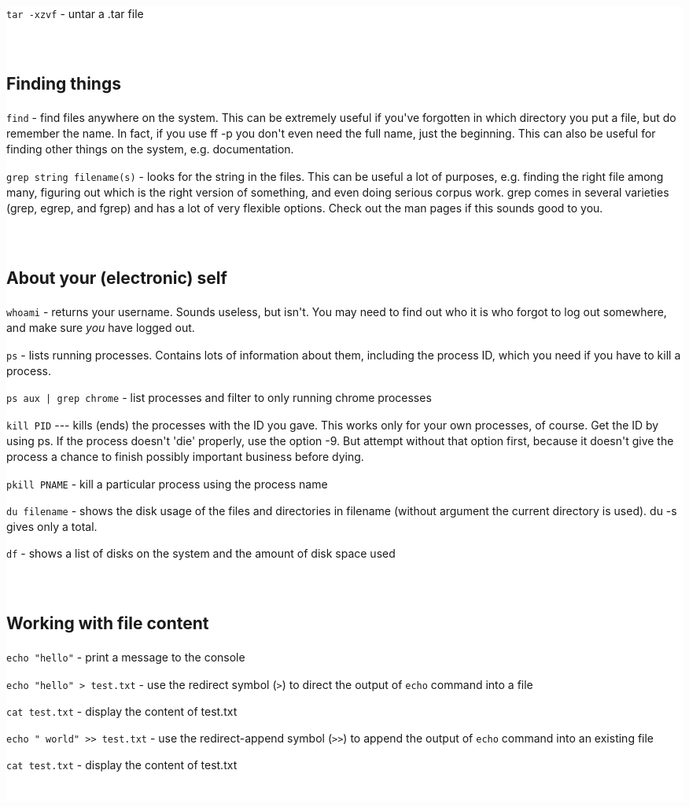 `tar -xzvf` - untar a .tar file

<br/>

## Finding things
`find` - find files anywhere on the system. This can be extremely useful if you've forgotten in which directory you put a file, but do remember the name. In fact, if you use ff -p you don't even need the full name, just the beginning. This can also be useful for finding other things on the system, e.g. documentation.
    
`grep string filename(s)` - looks for the string in the files. This can be useful a lot of purposes, e.g. finding the right file among many, figuring out which is the right version of something, and even doing serious corpus work. grep comes in several varieties (grep, egrep, and fgrep) and has a lot of very flexible options. Check out the man pages if this sounds good to you. 

<br/>


## About your (electronic) self
`whoami` - returns your username. Sounds useless, but isn't. You may need to find out who it is who forgot to log out somewhere, and make sure *you* have logged out.

`ps` - lists running processes. Contains lots of information about them, including the process ID, which you need if you have to kill a process. 

`ps aux | grep chrome` - list processes and filter to only running chrome processes

`kill PID` --- kills (ends) the processes with the ID you gave. This works only for your own processes, of course. Get the ID by using ps. If the process doesn't 'die' properly, use the option -9. But attempt without that option first, because it doesn't give the process a chance to finish possibly important business before dying. 
    
`pkill PNAME` - kill a particular process using the process name

`du filename` - shows the disk usage of the files and directories in filename (without argument the current directory is used). du -s gives only a total.
    
`df` - shows a list of disks on the system and the amount of disk space used

<br/>

## Working with file content 

`echo "hello"` - print a message to the console

`echo "hello" > test.txt` - use the redirect symbol (`>`) to direct the output of `echo` command into a file

`cat test.txt` - display the content of test.txt

`echo " world" >> test.txt` - use the redirect-append symbol (`>>`) to append the output of `echo` command into an existing file

`cat test.txt` - display the content of test.txt

<br/>
